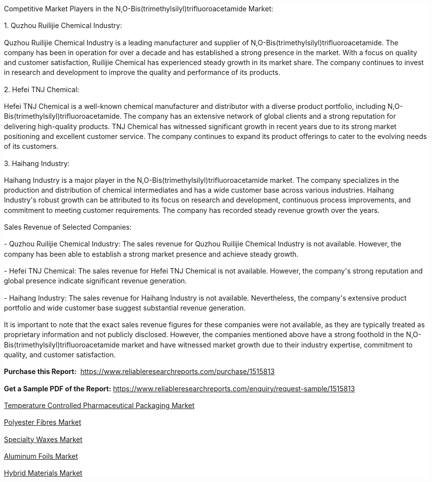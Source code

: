 <p><p>Competitive Market Players in the N,O-Bis(trimethylsilyl)trifluoroacetamide Market:</p><p>1. Quzhou Ruilijie Chemical Industry:</p><p>Quzhou Ruilijie Chemical Industry is a leading manufacturer and supplier of N,O-Bis(trimethylsilyl)trifluoroacetamide. The company has been in operation for over a decade and has established a strong presence in the market. With a focus on quality and customer satisfaction, Ruilijie Chemical has experienced steady growth in its market share. The company continues to invest in research and development to improve the quality and performance of its products.</p><p>2. Hefei TNJ Chemical:</p><p>Hefei TNJ Chemical is a well-known chemical manufacturer and distributor with a diverse product portfolio, including N,O-Bis(trimethylsilyl)trifluoroacetamide. The company has an extensive network of global clients and a strong reputation for delivering high-quality products. TNJ Chemical has witnessed significant growth in recent years due to its strong market positioning and excellent customer service. The company continues to expand its product offerings to cater to the evolving needs of its customers.</p><p>3. Haihang Industry:</p><p>Haihang Industry is a major player in the N,O-Bis(trimethylsilyl)trifluoroacetamide market. The company specializes in the production and distribution of chemical intermediates and has a wide customer base across various industries. Haihang Industry's robust growth can be attributed to its focus on research and development, continuous process improvements, and commitment to meeting customer requirements. The company has recorded steady revenue growth over the years.</p><p>Sales Revenue of Selected Companies:</p><p>- Quzhou Ruilijie Chemical Industry: The sales revenue for Quzhou Ruilijie Chemical Industry is not available. However, the company has been able to establish a strong market presence and achieve steady growth.</p><p>- Hefei TNJ Chemical: The sales revenue for Hefei TNJ Chemical is not available. However, the company's strong reputation and global presence indicate significant revenue generation.</p><p>- Haihang Industry: The sales revenue for Haihang Industry is not available. Nevertheless, the company's extensive product portfolio and wide customer base suggest substantial revenue generation.</p><p>It is important to note that the exact sales revenue figures for these companies were not available, as they are typically treated as proprietary information and not publicly disclosed. However, the companies mentioned above have a strong foothold in the N,O-Bis(trimethylsilyl)trifluoroacetamide market and have witnessed market growth due to their industry expertise, commitment to quality, and customer satisfaction.</p></p>
<p><strong>Purchase this Report:</strong>&nbsp;&nbsp;<a href="https://www.reliableresearchreports.com/purchase/1515813">https://www.reliableresearchreports.com/purchase/1515813</a></p>
<p></p>
<p><strong>Get a Sample PDF of the Report:</strong>&nbsp;<a href="https://www.reliableresearchreports.com/enquiry/request-sample/1515813">https://www.reliableresearchreports.com/enquiry/request-sample/1515813</a></p>
<p><p><a href="https://medium.com/@russpollich/temperature-controlled-pharmaceutical-packaging-market-size-market-outlook-and-market-forecast-734aa59cc024">Temperature Controlled Pharmaceutical Packaging Market</a></p><p><a href="https://medium.com/@lilakautzer2023/polyester-fibres-market-analysis-its-cagr-market-segmentation-and-global-industry-overview-f6b15db84723">Polyester Fibres Market</a></p><p><a href="https://medium.com/@adellalesch/specialty-waxes-market-research-report-its-history-and-forecast-2023-to-2030-d62785082561">Specialty Waxes Market</a></p><p><a href="https://medium.com/@robbleannon/analyzing-aluminum-foils-market-global-industry-perspective-and-forecast-2023-to-2030-720617730b60">Aluminum Foils Market</a></p><p><a href="https://medium.com/@siennaferry2023/decoding-hybrid-materials-market-metrics-market-share-trends-and-growth-patterns-3e275653bfde">Hybrid Materials Market</a></p></p>